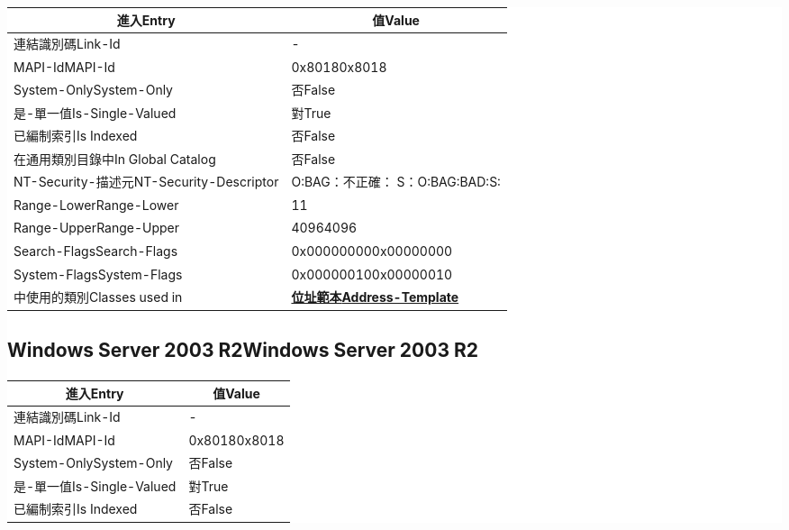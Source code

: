 

| <span data-ttu-id="99e5d-156">進入</span><span class="sxs-lookup"><span data-stu-id="99e5d-156">Entry</span></span> | <span data-ttu-id="99e5d-157">值</span><span class="sxs-lookup"><span data-stu-id="99e5d-157">Value</span></span> |
|------------------------|----------------------------------------------------------|
| <span data-ttu-id="99e5d-158">連結識別碼</span><span class="sxs-lookup"><span data-stu-id="99e5d-158">Link-Id</span></span>                | \-                                                       |
| <span data-ttu-id="99e5d-159">MAPI-Id</span><span class="sxs-lookup"><span data-stu-id="99e5d-159">MAPI-Id</span></span>                | <span data-ttu-id="99e5d-160">0x8018</span><span class="sxs-lookup"><span data-stu-id="99e5d-160">0x8018</span></span>                                                   |
| <span data-ttu-id="99e5d-161">System-Only</span><span class="sxs-lookup"><span data-stu-id="99e5d-161">System-Only</span></span>            | <span data-ttu-id="99e5d-162">否</span><span class="sxs-lookup"><span data-stu-id="99e5d-162">False</span></span>                                                    |
| <span data-ttu-id="99e5d-163">是-單一值</span><span class="sxs-lookup"><span data-stu-id="99e5d-163">Is-Single-Valued</span></span>       | <span data-ttu-id="99e5d-164">對</span><span class="sxs-lookup"><span data-stu-id="99e5d-164">True</span></span>                                                     |
| <span data-ttu-id="99e5d-165">已編制索引</span><span class="sxs-lookup"><span data-stu-id="99e5d-165">Is Indexed</span></span>             | <span data-ttu-id="99e5d-166">否</span><span class="sxs-lookup"><span data-stu-id="99e5d-166">False</span></span>                                                    |
| <span data-ttu-id="99e5d-167">在通用類別目錄中</span><span class="sxs-lookup"><span data-stu-id="99e5d-167">In Global Catalog</span></span>      | <span data-ttu-id="99e5d-168">否</span><span class="sxs-lookup"><span data-stu-id="99e5d-168">False</span></span>                                                    |
| <span data-ttu-id="99e5d-169">NT-Security-描述元</span><span class="sxs-lookup"><span data-stu-id="99e5d-169">NT-Security-Descriptor</span></span> | <span data-ttu-id="99e5d-170">O:BAG：不正確： S：</span><span class="sxs-lookup"><span data-stu-id="99e5d-170">O:BAG:BAD:S:</span></span>                                             |
| <span data-ttu-id="99e5d-171">Range-Lower</span><span class="sxs-lookup"><span data-stu-id="99e5d-171">Range-Lower</span></span>            | <span data-ttu-id="99e5d-172">1</span><span class="sxs-lookup"><span data-stu-id="99e5d-172">1</span></span>                                                        |
| <span data-ttu-id="99e5d-173">Range-Upper</span><span class="sxs-lookup"><span data-stu-id="99e5d-173">Range-Upper</span></span>            | <span data-ttu-id="99e5d-174">4096</span><span class="sxs-lookup"><span data-stu-id="99e5d-174">4096</span></span>                                                     |
| <span data-ttu-id="99e5d-175">Search-Flags</span><span class="sxs-lookup"><span data-stu-id="99e5d-175">Search-Flags</span></span>           | <span data-ttu-id="99e5d-176">0x00000000</span><span class="sxs-lookup"><span data-stu-id="99e5d-176">0x00000000</span></span>                                               |
| <span data-ttu-id="99e5d-177">System-Flags</span><span class="sxs-lookup"><span data-stu-id="99e5d-177">System-Flags</span></span>           | <span data-ttu-id="99e5d-178">0x00000010</span><span class="sxs-lookup"><span data-stu-id="99e5d-178">0x00000010</span></span>                                               |
| <span data-ttu-id="99e5d-179">中使用的類別</span><span class="sxs-lookup"><span data-stu-id="99e5d-179">Classes used in</span></span>        | [<span data-ttu-id="99e5d-180">**位址範本**</span><span class="sxs-lookup"><span data-stu-id="99e5d-180">**Address-Template**</span></span>](c-addresstemplate.md)<br/> |



## <a name="windows-server-2003-r2"></a><span data-ttu-id="99e5d-181">Windows Server 2003 R2</span><span class="sxs-lookup"><span data-stu-id="99e5d-181">Windows Server 2003 R2</span></span>



| <span data-ttu-id="99e5d-182">進入</span><span class="sxs-lookup"><span data-stu-id="99e5d-182">Entry</span></span> | <span data-ttu-id="99e5d-183">值</span><span class="sxs-lookup"><span data-stu-id="99e5d-183">Value</span></span> |
|------------------------|----------------------------------------------------------|
| <span data-ttu-id="99e5d-184">連結識別碼</span><span class="sxs-lookup"><span data-stu-id="99e5d-184">Link-Id</span></span>                | \-                                                       |
| <span data-ttu-id="99e5d-185">MAPI-Id</span><span class="sxs-lookup"><span data-stu-id="99e5d-185">MAPI-Id</span></span>                | <span data-ttu-id="99e5d-186">0x8018</span><span class="sxs-lookup"><span data-stu-id="99e5d-186">0x8018</span></span>                                                   |
| <span data-ttu-id="99e5d-187">System-Only</span><span class="sxs-lookup"><span data-stu-id="99e5d-187">System-Only</span></span>            | <span data-ttu-id="99e5d-188">否</span><span class="sxs-lookup"><span data-stu-id="99e5d-188">False</span></span>                                                    |
| <span data-ttu-id="99e5d-189">是-單一值</span><span class="sxs-lookup"><span data-stu-id="99e5d-189">Is-Single-Valued</span></span>       | <span data-ttu-id="99e5d-190">對</span><span class="sxs-lookup"><span data-stu-id="99e5d-190">True</span></span>                                                     |
| <span data-ttu-id="99e5d-191">已編制索引</span><span class="sxs-lookup"><span data-stu-id="99e5d-191">Is Indexed</span></span>             | <span data-ttu-id="99e5d-192">否</span><span class="sxs-lookup"><span data-stu-id="99e5d-192">False</span></span>                                                    |
